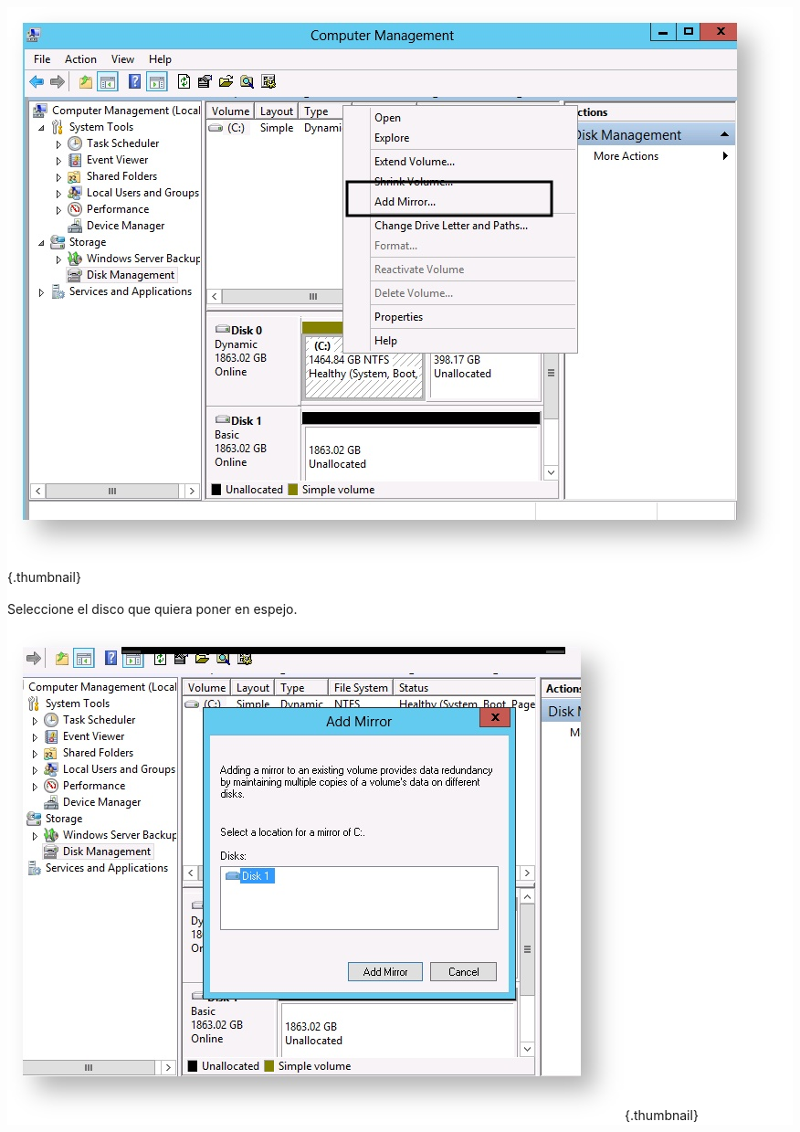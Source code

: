 ![resynchroniser_raid_soft](images/resynchroniser_raid_soft.png){.thumbnail}

Seleccione el disco que quiera poner en espejo.


![add_mirroir](images/add_mirroir.png){.thumbnail}
